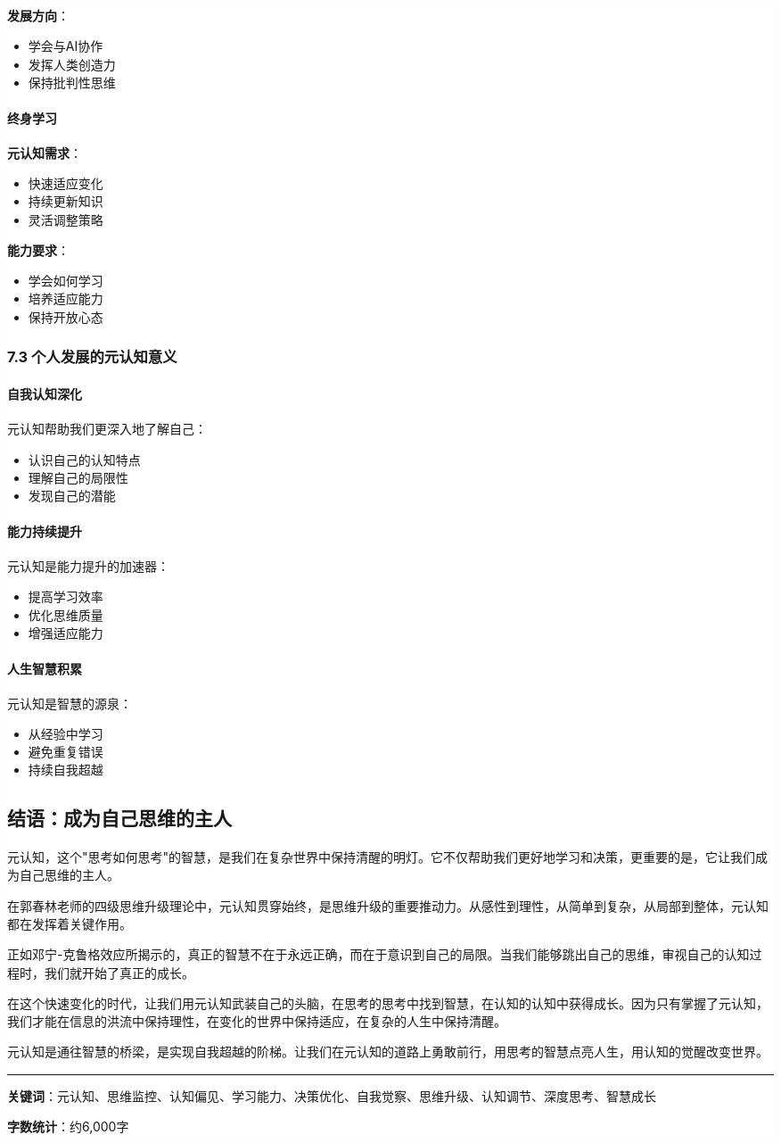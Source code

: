**发展方向**：
- 学会与AI协作
- 发挥人类创造力
- 保持批判性思维

#### 终身学习
**元认知需求**：
- 快速适应变化
- 持续更新知识
- 灵活调整策略

**能力要求**：
- 学会如何学习
- 培养适应能力
- 保持开放心态

### 7.3 个人发展的元认知意义

#### 自我认知深化
元认知帮助我们更深入地了解自己：
- 认识自己的认知特点
- 理解自己的局限性
- 发现自己的潜能

#### 能力持续提升
元认知是能力提升的加速器：
- 提高学习效率
- 优化思维质量
- 增强适应能力

#### 人生智慧积累
元认知是智慧的源泉：
- 从经验中学习
- 避免重复错误
- 持续自我超越

## 结语：成为自己思维的主人

元认知，这个"思考如何思考"的智慧，是我们在复杂世界中保持清醒的明灯。它不仅帮助我们更好地学习和决策，更重要的是，它让我们成为自己思维的主人。

在郭春林老师的四级思维升级理论中，元认知贯穿始终，是思维升级的重要推动力。从感性到理性，从简单到复杂，从局部到整体，元认知都在发挥着关键作用。

正如邓宁-克鲁格效应所揭示的，真正的智慧不在于永远正确，而在于意识到自己的局限。当我们能够跳出自己的思维，审视自己的认知过程时，我们就开始了真正的成长。

在这个快速变化的时代，让我们用元认知武装自己的头脑，在思考的思考中找到智慧，在认知的认知中获得成长。因为只有掌握了元认知，我们才能在信息的洪流中保持理性，在变化的世界中保持适应，在复杂的人生中保持清醒。

元认知是通往智慧的桥梁，是实现自我超越的阶梯。让我们在元认知的道路上勇敢前行，用思考的智慧点亮人生，用认知的觉醒改变世界。

---

**关键词**：元认知、思维监控、认知偏见、学习能力、决策优化、自我觉察、思维升级、认知调节、深度思考、智慧成长

**字数统计**：约6,000字